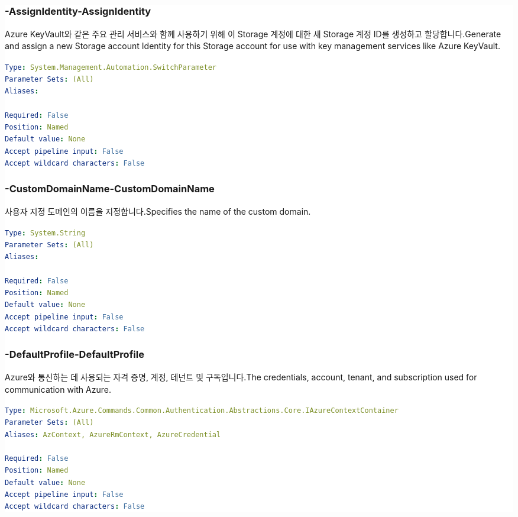 ### <span data-ttu-id="7019d-172">-AssignIdentity</span><span class="sxs-lookup"><span data-stu-id="7019d-172">-AssignIdentity</span></span>
<span data-ttu-id="7019d-173">Azure KeyVault와 같은 주요 관리 서비스와 함께 사용하기 위해 이 Storage 계정에 대한 새 Storage 계정 ID를 생성하고 할당합니다.</span><span class="sxs-lookup"><span data-stu-id="7019d-173">Generate and assign a new Storage account Identity for this Storage account for use with key management services like Azure KeyVault.</span></span>

```yaml
Type: System.Management.Automation.SwitchParameter
Parameter Sets: (All)
Aliases:

Required: False
Position: Named
Default value: None
Accept pipeline input: False
Accept wildcard characters: False
```

### <span data-ttu-id="7019d-174">-CustomDomainName</span><span class="sxs-lookup"><span data-stu-id="7019d-174">-CustomDomainName</span></span>
<span data-ttu-id="7019d-175">사용자 지정 도메인의 이름을 지정합니다.</span><span class="sxs-lookup"><span data-stu-id="7019d-175">Specifies the name of the custom domain.</span></span>

```yaml
Type: System.String
Parameter Sets: (All)
Aliases:

Required: False
Position: Named
Default value: None
Accept pipeline input: False
Accept wildcard characters: False
```

### <span data-ttu-id="7019d-176">-DefaultProfile</span><span class="sxs-lookup"><span data-stu-id="7019d-176">-DefaultProfile</span></span>
<span data-ttu-id="7019d-177">Azure와 통신하는 데 사용되는 자격 증명, 계정, 테넌트 및 구독입니다.</span><span class="sxs-lookup"><span data-stu-id="7019d-177">The credentials, account, tenant, and subscription used for communication with Azure.</span></span>

```yaml
Type: Microsoft.Azure.Commands.Common.Authentication.Abstractions.Core.IAzureContextContainer
Parameter Sets: (All)
Aliases: AzContext, AzureRmContext, AzureCredential

Required: False
Position: Named
Default value: None
Accept pipeline input: False
Accept wildcard characters: False
```

